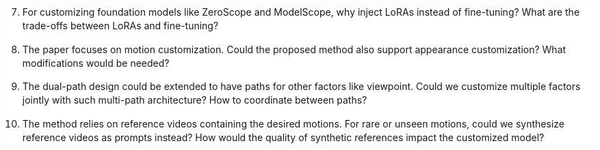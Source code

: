 7. For customizing foundation models like ZeroScope and ModelScope, why inject LoRAs instead of fine-tuning? What are the trade-offs between LoRAs and fine-tuning?

8. The paper focuses on motion customization. Could the proposed method also support appearance customization? What modifications would be needed?

9. The dual-path design could be extended to have paths for other factors like viewpoint. Could we customize multiple factors jointly with such multi-path architecture? How to coordinate between paths?

10. The method relies on reference videos containing the desired motions. For rare or unseen motions, could we synthesize reference videos as prompts instead? How would the quality of synthetic references impact the customized model?
